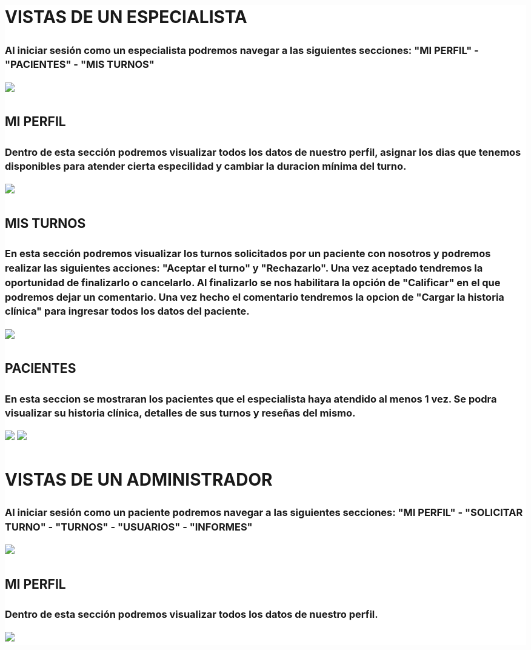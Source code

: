 # VISTAS DE UN ESPECIALISTA
### Al iniciar sesión como un especialista podremos navegar a las siguientes secciones: "MI PERFIL" - "PACIENTES" - "MIS TURNOS"
![](ReadmeImg/inicioespecialista.png)

## MI PERFIL
### Dentro de esta sección podremos visualizar todos los datos de nuestro perfil, asignar los dias que tenemos disponibles para atender cierta especilidad y cambiar la duracion mínima del turno.
![](ReadmeImg/miperfilespecialista.png)

## MIS TURNOS
### En esta sección podremos visualizar los turnos solicitados por un paciente con nosotros y podremos realizar las siguientes acciones: "Aceptar el turno" y "Rechazarlo". Una vez aceptado tendremos la oportunidad de finalizarlo o cancelarlo. Al finalizarlo se nos habilitara la opción de "Calificar" en el que podremos dejar un comentario. Una vez hecho el comentario tendremos la opcion de "Cargar la historia clínica" para ingresar todos los datos del paciente.

![](ReadmeImg/misturnosespecialista.png)

## PACIENTES
### En esta seccion se mostraran los pacientes que el especialista haya atendido al menos 1 vez. Se podra visualizar su historia clínica, detalles de sus turnos y reseñas del mismo.
![](ReadmeImg/pacientes.png)
![](ReadmeImg/pacientes2.png)

# VISTAS DE UN ADMINISTRADOR
### Al iniciar sesión como un paciente podremos navegar a las siguientes secciones: "MI PERFIL" - "SOLICITAR TURNO" - "TURNOS" - "USUARIOS" - "INFORMES"
![](ReadmeImg/inicioadmin.png)

## MI PERFIL
### Dentro de esta sección podremos visualizar todos los datos de nuestro perfil.
![](ReadmeImg/miperfiladmin.png)
